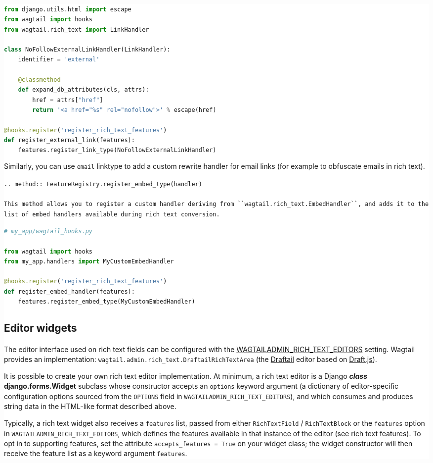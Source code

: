 ```python
from django.utils.html import escape
from wagtail import hooks
from wagtail.rich_text import LinkHandler

class NoFollowExternalLinkHandler(LinkHandler):
    identifier = 'external'

    @classmethod
    def expand_db_attributes(cls, attrs):
        href = attrs["href"]
        return '<a href="%s" rel="nofollow">' % escape(href)

@hooks.register('register_rich_text_features')
def register_external_link(features):
    features.register_link_type(NoFollowExternalLinkHandler)
```

Similarly, you can use `email` linktype to add a custom rewrite handler for email links (for example to obfuscate emails in rich text).

```{eval-rst}
.. method:: FeatureRegistry.register_embed_type(handler)

This method allows you to register a custom handler deriving from ``wagtail.rich_text.EmbedHandler``, and adds it to the list of embed handlers available during rich text conversion.
```

```python
# my_app/wagtail_hooks.py

from wagtail import hooks
from my_app.handlers import MyCustomEmbedHandler

@hooks.register('register_rich_text_features')
def register_embed_handler(features):
    features.register_embed_type(MyCustomEmbedHandler)
```

## Editor widgets

The editor interface used on rich text fields can be configured with the [WAGTAILADMIN_RICH_TEXT_EDITORS](wagtailadmin_rich_text_editors) setting. Wagtail provides an implementation: `wagtail.admin.rich_text.DraftailRichTextArea` (the [Draftail](https://www.draftail.org/) editor based on [Draft.js](https://draftjs.org/)).

It is possible to create your own rich text editor implementation. At minimum, a rich text editor is a Django **_class_ django.forms.Widget** subclass whose constructor accepts an `options` keyword argument (a dictionary of editor-specific configuration options sourced from the `OPTIONS` field in `WAGTAILADMIN_RICH_TEXT_EDITORS`), and which consumes and produces string data in the HTML-like format described above.

Typically, a rich text widget also receives a `features` list, passed from either `RichTextField` / `RichTextBlock` or the `features` option in `WAGTAILADMIN_RICH_TEXT_EDITORS`, which defines the features available in that instance of the editor (see [rich text features](rich_text_features)). To opt in to supporting features, set the attribute `accepts_features = True` on your widget class; the widget constructor will then receive the feature list as a keyword argument `features`.
